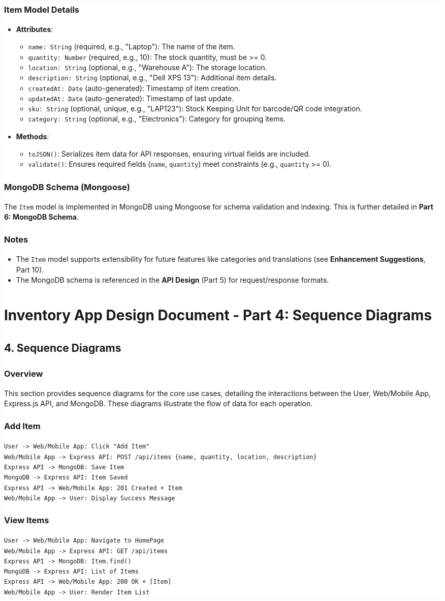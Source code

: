 ### Item Model Details
- **Attributes**:
    - `name: String` (required, e.g., "Laptop"): The name of the item.
    - `quantity: Number` (required, e.g., 10): The stock quantity, must be >= 0.
    - `location: String` (optional, e.g., "Warehouse A"): The storage location.
    - `description: String` (optional, e.g., "Dell XPS 13"): Additional item details.
    - `createdAt: Date` (auto-generated): Timestamp of item creation.
    - `updatedAt: Date` (auto-generated): Timestamp of last update.
    - `sku: String` (optional, unique, e.g., "LAP123"): Stock Keeping Unit for barcode/QR code integration.
    - `category: String` (optional, e.g., "Electronics"): Category for grouping items.

- **Methods**:
    - `toJSON()`: Serializes item data for API responses, ensuring virtual fields are included.
    - `validate()`: Ensures required fields (`name`, `quantity`) meet constraints (e.g., `quantity` >= 0).

### MongoDB Schema (Mongoose)
The `Item` model is implemented in MongoDB using Mongoose for schema validation and indexing. This is further detailed in **Part 6: MongoDB Schema**.

### Notes
- The `Item` model supports extensibility for future features like categories and translations (see **Enhancement Suggestions**, Part 10).
- The MongoDB schema is referenced in the **API Design** (Part 5) for request/response formats.

# Inventory App Design Document - Part 4: Sequence Diagrams

## 4. Sequence Diagrams

### Overview
This section provides sequence diagrams for the core use cases, detailing the interactions between the User, Web/Mobile App, Express.js API, and MongoDB. These diagrams illustrate the flow of data for each operation.

### Add Item
```plaintext
User -> Web/Mobile App: Click "Add Item"
Web/Mobile App -> Express API: POST /api/items {name, quantity, location, description}
Express API -> MongoDB: Save Item
MongoDB -> Express API: Item Saved
Express API -> Web/Mobile App: 201 Created + Item
Web/Mobile App -> User: Display Success Message
```

### View Items
```plaintext
User -> Web/Mobile App: Navigate to HomePage
Web/Mobile App -> Express API: GET /api/items
Express API -> MongoDB: Item.find()
MongoDB -> Express API: List of Items
Express API -> Web/Mobile App: 200 OK + [Item]
Web/Mobile App -> User: Render Item List
```
